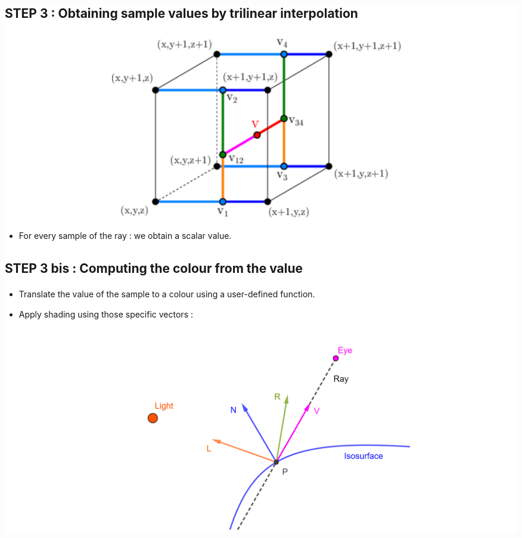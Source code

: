 

## STEP 3 : Obtaining sample values by trilinear interpolation

<center>
    <img src="Images\interpolation_tri2.png" width="500"/>
</center>

- For every sample of the ray : we obtain a scalar value.



## STEP 3 bis : Computing the colour from the value

- Translate the value of the sample to a colour using a user-defined function.

- Apply shading using those specific vectors :
<center>
    <img src="Images\ombre_vecteurs.png" width="500"/>
</center>
